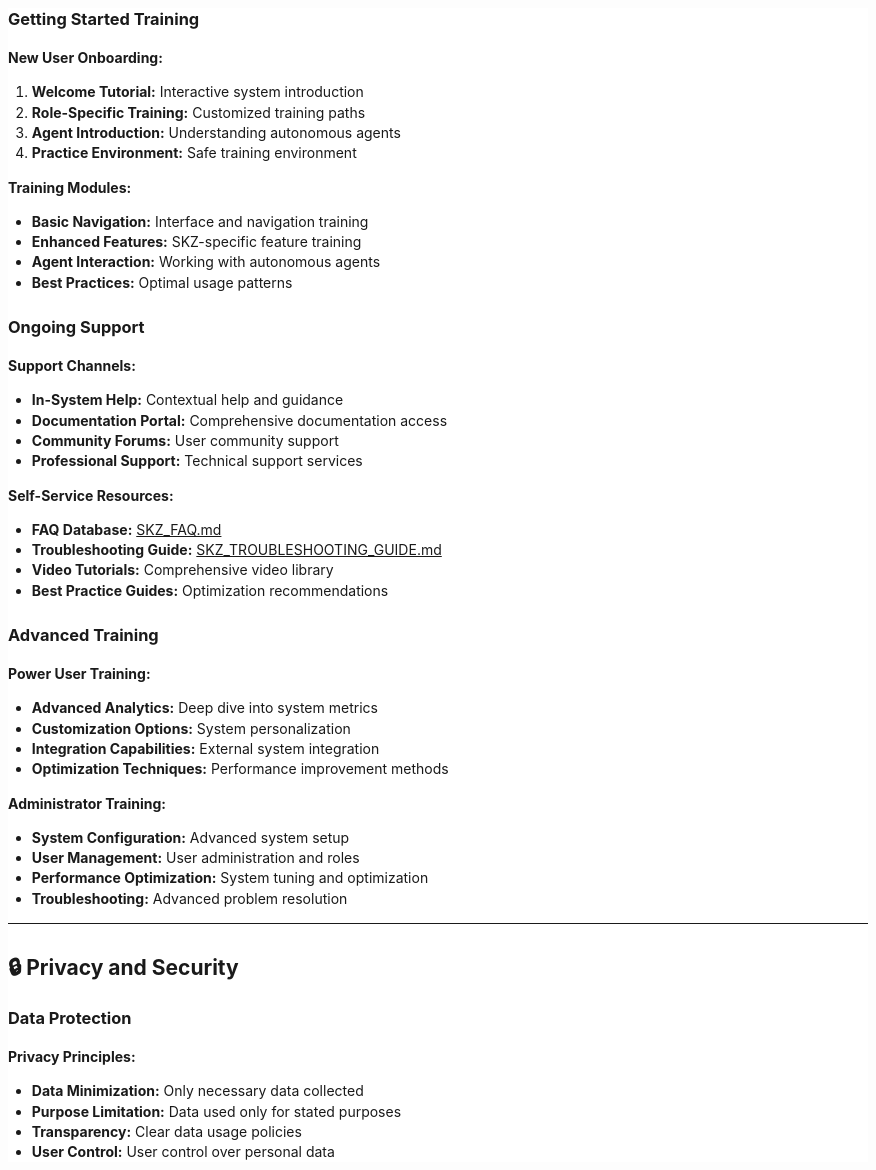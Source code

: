 ### Getting Started Training

**New User Onboarding:**
1. **Welcome Tutorial:** Interactive system introduction
2. **Role-Specific Training:** Customized training paths
3. **Agent Introduction:** Understanding autonomous agents
4. **Practice Environment:** Safe training environment

**Training Modules:**
- **Basic Navigation:** Interface and navigation training
- **Enhanced Features:** SKZ-specific feature training
- **Agent Interaction:** Working with autonomous agents
- **Best Practices:** Optimal usage patterns

### Ongoing Support

**Support Channels:**
- **In-System Help:** Contextual help and guidance
- **Documentation Portal:** Comprehensive documentation access
- **Community Forums:** User community support
- **Professional Support:** Technical support services

**Self-Service Resources:**
- **FAQ Database:** [SKZ_FAQ.md](SKZ_FAQ.md)
- **Troubleshooting Guide:** [SKZ_TROUBLESHOOTING_GUIDE.md](SKZ_TROUBLESHOOTING_GUIDE.md)
- **Video Tutorials:** Comprehensive video library
- **Best Practice Guides:** Optimization recommendations

### Advanced Training

**Power User Training:**
- **Advanced Analytics:** Deep dive into system metrics
- **Customization Options:** System personalization
- **Integration Capabilities:** External system integration
- **Optimization Techniques:** Performance improvement methods

**Administrator Training:**
- **System Configuration:** Advanced system setup
- **User Management:** User administration and roles
- **Performance Optimization:** System tuning and optimization
- **Troubleshooting:** Advanced problem resolution

---

## 🔒 Privacy and Security

### Data Protection

**Privacy Principles:**
- **Data Minimization:** Only necessary data collected
- **Purpose Limitation:** Data used only for stated purposes
- **Transparency:** Clear data usage policies
- **User Control:** User control over personal data
